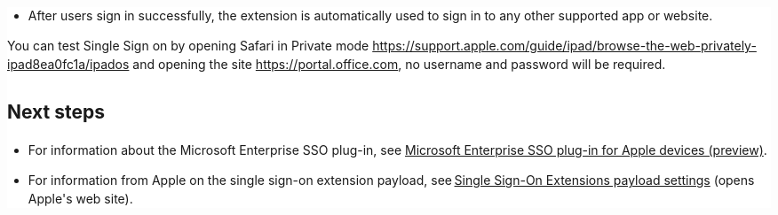 - After users sign in successfully, the extension is automatically used to sign in to any other supported app or website.

You can test Single Sign on by opening Safari in Private mode https://support.apple.com/guide/ipad/browse-the-web-privately-ipad8ea0fc1a/ipados and opening the site https://portal.office.com, no username and password will be required.


## Next steps

- For information about the Microsoft Enterprise SSO plug-in, see [Microsoft Enterprise SSO plug-in for Apple devices (preview)](/azure/active-directory/develop/apple-sso-plugin).

- For information from Apple on the single sign-on extension payload, see [Single Sign-On Extensions payload settings](https://support.apple.com/guide/mdm/single-sign-on-extensions-mdmfd9cdf845/web) (opens Apple's web site).
